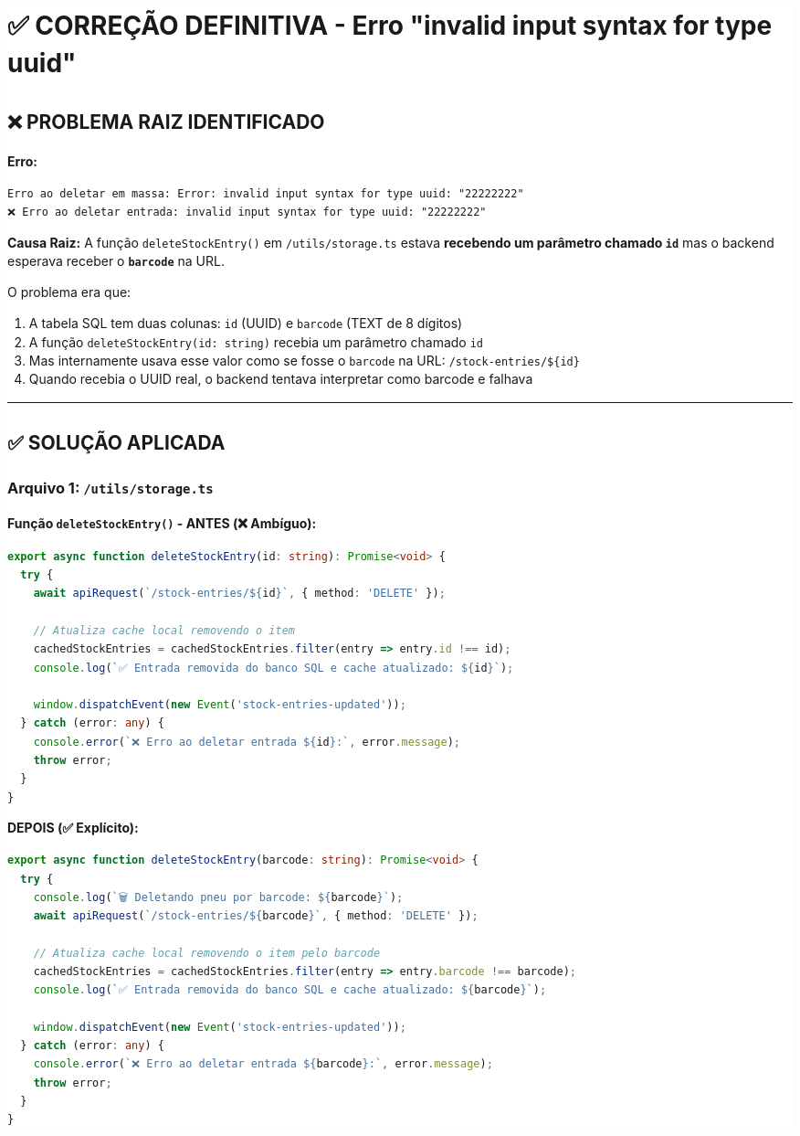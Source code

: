 # ✅ CORREÇÃO DEFINITIVA - Erro "invalid input syntax for type uuid"

## ❌ PROBLEMA RAIZ IDENTIFICADO

**Erro:**
```
Erro ao deletar em massa: Error: invalid input syntax for type uuid: "22222222"
❌ Erro ao deletar entrada: invalid input syntax for type uuid: "22222222"
```

**Causa Raiz:**
A função `deleteStockEntry()` em `/utils/storage.ts` estava **recebendo um parâmetro chamado `id`** mas o backend esperava receber o **`barcode`** na URL.

O problema era que:
1. A tabela SQL tem duas colunas: `id` (UUID) e `barcode` (TEXT de 8 dígitos)
2. A função `deleteStockEntry(id: string)` recebia um parâmetro chamado `id`
3. Mas internamente usava esse valor como se fosse o `barcode` na URL: `/stock-entries/${id}`
4. Quando recebia o UUID real, o backend tentava interpretar como barcode e falhava

---

## ✅ SOLUÇÃO APLICADA

### Arquivo 1: `/utils/storage.ts`

**Função `deleteStockEntry()` - ANTES (❌ Ambíguo):**
```typescript
export async function deleteStockEntry(id: string): Promise<void> {
  try {
    await apiRequest(`/stock-entries/${id}`, { method: 'DELETE' });
    
    // Atualiza cache local removendo o item
    cachedStockEntries = cachedStockEntries.filter(entry => entry.id !== id);
    console.log(`✅ Entrada removida do banco SQL e cache atualizado: ${id}`);
    
    window.dispatchEvent(new Event('stock-entries-updated'));
  } catch (error: any) {
    console.error(`❌ Erro ao deletar entrada ${id}:`, error.message);
    throw error;
  }
}
```

**DEPOIS (✅ Explícito):**
```typescript
export async function deleteStockEntry(barcode: string): Promise<void> {
  try {
    console.log(`🗑️ Deletando pneu por barcode: ${barcode}`);
    await apiRequest(`/stock-entries/${barcode}`, { method: 'DELETE' });
    
    // Atualiza cache local removendo o item pelo barcode
    cachedStockEntries = cachedStockEntries.filter(entry => entry.barcode !== barcode);
    console.log(`✅ Entrada removida do banco SQL e cache atualizado: ${barcode}`);
    
    window.dispatchEvent(new Event('stock-entries-updated'));
  } catch (error: any) {
    console.error(`❌ Erro ao deletar entrada ${barcode}:`, error.message);
    throw error;
  }
}
```
